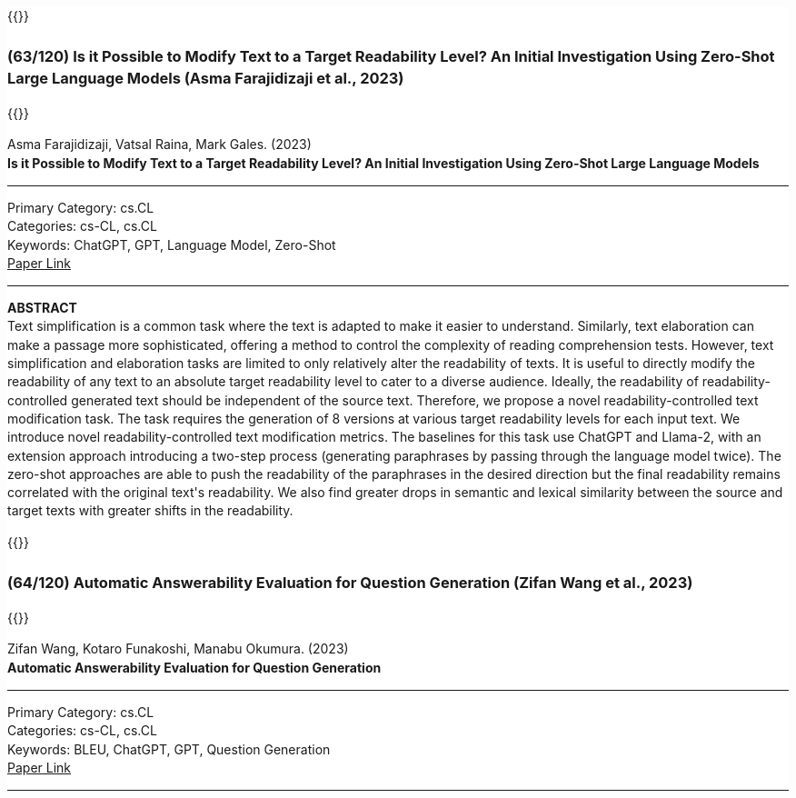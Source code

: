 {{</citation>}}


### (63/120) Is it Possible to Modify Text to a Target Readability Level? An Initial Investigation Using Zero-Shot Large Language Models (Asma Farajidizaji et al., 2023)

{{<citation>}}

Asma Farajidizaji, Vatsal Raina, Mark Gales. (2023)  
**Is it Possible to Modify Text to a Target Readability Level? An Initial Investigation Using Zero-Shot Large Language Models**  

---
Primary Category: cs.CL  
Categories: cs-CL, cs.CL  
Keywords: ChatGPT, GPT, Language Model, Zero-Shot  
[Paper Link](http://arxiv.org/abs/2309.12551v1)  

---


**ABSTRACT**  
Text simplification is a common task where the text is adapted to make it easier to understand. Similarly, text elaboration can make a passage more sophisticated, offering a method to control the complexity of reading comprehension tests. However, text simplification and elaboration tasks are limited to only relatively alter the readability of texts. It is useful to directly modify the readability of any text to an absolute target readability level to cater to a diverse audience. Ideally, the readability of readability-controlled generated text should be independent of the source text. Therefore, we propose a novel readability-controlled text modification task. The task requires the generation of 8 versions at various target readability levels for each input text. We introduce novel readability-controlled text modification metrics. The baselines for this task use ChatGPT and Llama-2, with an extension approach introducing a two-step process (generating paraphrases by passing through the language model twice). The zero-shot approaches are able to push the readability of the paraphrases in the desired direction but the final readability remains correlated with the original text's readability. We also find greater drops in semantic and lexical similarity between the source and target texts with greater shifts in the readability.

{{</citation>}}


### (64/120) Automatic Answerability Evaluation for Question Generation (Zifan Wang et al., 2023)

{{<citation>}}

Zifan Wang, Kotaro Funakoshi, Manabu Okumura. (2023)  
**Automatic Answerability Evaluation for Question Generation**  

---
Primary Category: cs.CL  
Categories: cs-CL, cs.CL  
Keywords: BLEU, ChatGPT, GPT, Question Generation  
[Paper Link](http://arxiv.org/abs/2309.12546v1)  

---
